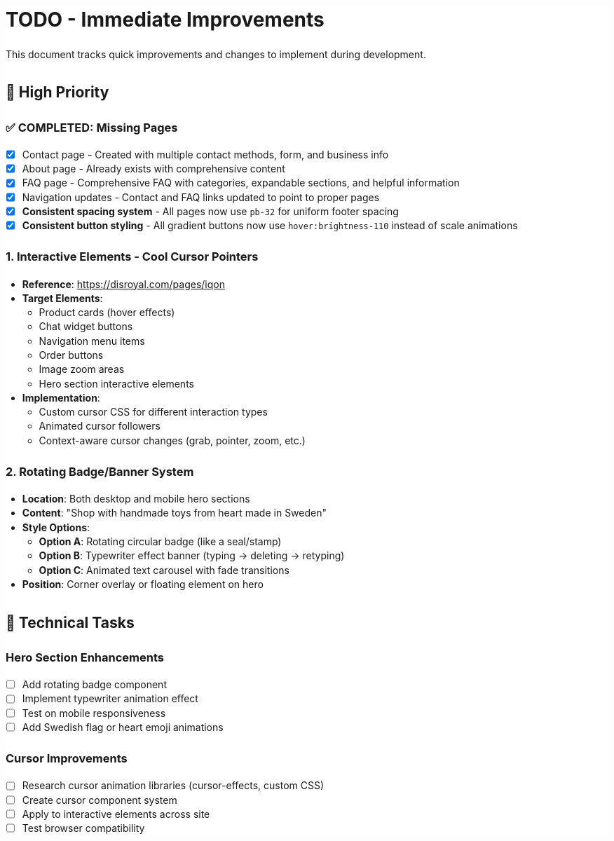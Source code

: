 # TODO - Immediate Improvements

This document tracks quick improvements and changes to implement during development.

## 🎯 **High Priority**

### ✅ **COMPLETED: Missing Pages**
- [x] Contact page - Created with multiple contact methods, form, and business info
- [x] About page - Already exists with comprehensive content
- [x] FAQ page - Comprehensive FAQ with categories, expandable sections, and helpful information
- [x] Navigation updates - Contact and FAQ links updated to point to proper pages
- [x] **Consistent spacing system** - All pages now use `pb-32` for uniform footer spacing
- [x] **Consistent button styling** - All gradient buttons now use `hover:brightness-110` instead of scale animations

### 1. Interactive Elements - Cool Cursor Pointers
- **Reference**: https://disroyal.com/pages/iqon
- **Target Elements**:
  - Product cards (hover effects)
  - Chat widget buttons
  - Navigation menu items
  - Order buttons
  - Image zoom areas
  - Hero section interactive elements
- **Implementation**:
  - Custom cursor CSS for different interaction types
  - Animated cursor followers
  - Context-aware cursor changes (grab, pointer, zoom, etc.)

### 2. Rotating Badge/Banner System
- **Location**: Both desktop and mobile hero sections
- **Content**: "Shop with handmade toys from heart made in Sweden"
- **Style Options**:
  - **Option A**: Rotating circular badge (like a seal/stamp)
  - **Option B**: Typewriter effect banner (typing → deleting → retyping)
  - **Option C**: Animated text carousel with fade transitions
- **Position**: Corner overlay or floating element on hero

## 🔧 **Technical Tasks**

### Hero Section Enhancements
- [ ] Add rotating badge component
- [ ] Implement typewriter animation effect
- [ ] Test on mobile responsiveness
- [ ] Add Swedish flag or heart emoji animations

### Cursor Improvements
- [ ] Research cursor animation libraries (cursor-effects, custom CSS)
- [ ] Create cursor component system
- [ ] Apply to interactive elements across site
- [ ] Test browser compatibility
